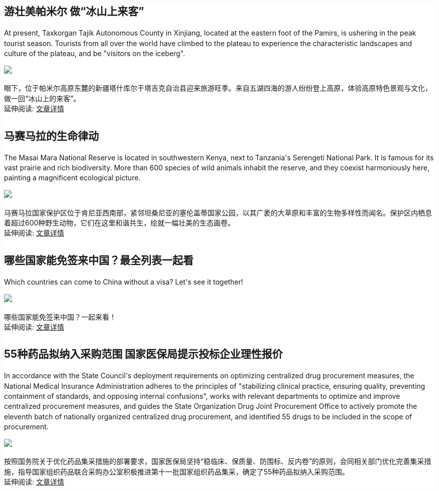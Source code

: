 ## 游壮美帕米尔 做“冰山上来客”   
At present, Taxkorgan Tajik Autonomous County in Xinjiang, located at the eastern foot of the Pamirs, is ushering in the peak tourist season. Tourists from all over the world have climbed to the plateau to experience the characteristic landscapes and culture of the plateau, and be "visitors on the iceberg".   

<img src="https://p2.img.cctvpic.com/photoworkspace/2025/08/05/2025080510081057507.png" />   

眼下，位于帕米尔高原东麓的新疆塔什库尔干塔吉克自治县迎来旅游旺季。来自五湖四海的游人纷纷登上高原，体验高原特色景观与文化，做一回“冰山上的来客”。   
延伸阅读: [文章详情](https://photo.cctv.com/2025/08/05/PHOAvMsQiy0jiCkXDe1WDt7E250805.shtml)   

<qrcode title="游壮美帕米尔 做“冰山上来客”" image="https://p2.img.cctvpic.com/photoworkspace/2025/08/05/2025080510081057507.png" />   

## 马赛马拉的生命律动   
The Masai Mara National Reserve is located in southwestern Kenya, next to Tanzania's Serengeti National Park. It is famous for its vast prairie and rich biodiversity. More than 600 species of wild animals inhabit the reserve, and they coexist harmoniously here, painting a magnificent ecological picture.   

<img src="https://p1.img.cctvpic.com/photoworkspace/2025/08/05/2025080510034786905.png" />   

马赛马拉国家保护区位于肯尼亚西南部，紧邻坦桑尼亚的塞伦盖蒂国家公园，以其广袤的大草原和丰富的生物多样性而闻名。保护区内栖息着超过600种野生动物，它们在这里和谐共生，绘就一幅壮美的生态画卷。   
延伸阅读: [文章详情](https://photo.cctv.com/2025/08/05/PHOAdbPEwuG5UIC0MUdsscTr250805.shtml)   

<qrcode title="马赛马拉的生命律动" image="https://p1.img.cctvpic.com/photoworkspace/2025/08/05/2025080510034786905.png" />   

## 哪些国家能免签来中国？最全列表一起看   
Which countries can come to China without a visa? Let's see it together!   

<img src="https://p5.img.cctvpic.com/photoworkspace/2025/08/05/2025080510213147159.jpg" />   

哪些国家能免签来中国？一起来看！   
延伸阅读: [文章详情](https://news.cctv.com/2025/08/05/ARTI4z0WvDEB1oa7cbcAFG5H250805.shtml)   

<qrcode title="哪些国家能免签来中国？最全列表一起看" image="https://p5.img.cctvpic.com/photoworkspace/2025/08/05/2025080510213147159.jpg" />   

## 55种药品拟纳入采购范围 国家医保局提示投标企业理性报价   
In accordance with the State Council's deployment requirements on optimizing centralized drug procurement measures, the National Medical Insurance Administration adheres to the principles of "stabilizing clinical practice, ensuring quality, preventing containment of standards, and opposing internal confusions", works with relevant departments to optimize and improve centralized procurement measures, and guides the State Organization Drug Joint Procurement Office to actively promote the eleventh batch of nationally organized centralized drug procurement, and identified 55 drugs to be included in the scope of procurement.   

<img src="https://p3.img.cctvpic.com/photoworkspace/2025/08/05/2025080510133873167.jpg" />   

按照国务院关于优化药品集采措施的部署要求，国家医保局坚持“稳临床、保质量、防围标、反内卷”的原则，会同相关部门优化完善集采措施，指导国家组织药品联合采购办公室积极推进第十一批国家组织药品集采，确定了55种药品拟纳入采购范围。   
延伸阅读: [文章详情](https://news.cctv.com/2025/08/05/ARTIQVUopeybpLtVJ2CoLQgD250805.shtml)   
